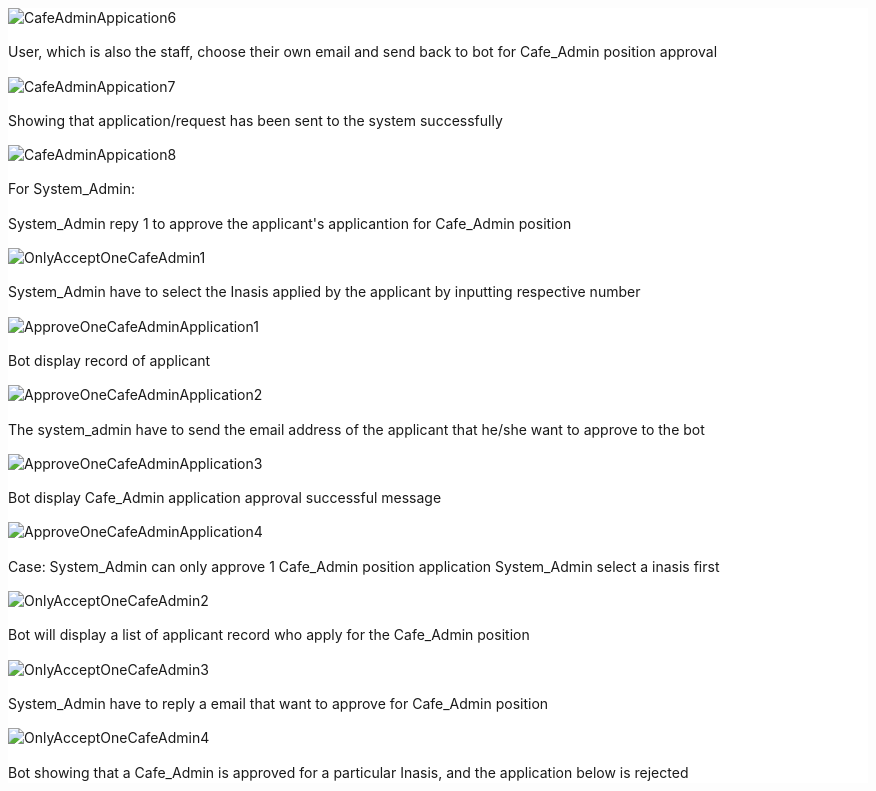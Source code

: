 ![CafeAdminAppication6](https://github.com/STIW3054-A222/groupproject-tastebot/assets/102460032/e499d926-3cdb-44f1-9be9-cbd80380275b)


User, which is also the staff, choose their own email and send back to bot for Cafe_Admin position approval

![CafeAdminAppication7](https://github.com/STIW3054-A222/groupproject-tastebot/assets/102460032/705d255b-0bfe-493c-8ada-2d68130ec767)

Showing that application/request has been sent to the system successfully

![CafeAdminAppication8](https://github.com/STIW3054-A222/groupproject-tastebot/assets/102460032/885a999b-3f32-4d36-95df-ebcdf7dc0f6b)


For System_Admin:

System_Admin repy 1 to approve the applicant's applicantion for Cafe_Admin position

![OnlyAcceptOneCafeAdmin1](https://github.com/STIW3054-A222/groupproject-tastebot/assets/102460032/d65233aa-1b93-400b-a201-a84c43ac2156)


System_Admin have to select the Inasis applied by the applicant by inputting respective number

![ApproveOneCafeAdminApplication1](https://github.com/STIW3054-A222/groupproject-tastebot/assets/102460032/476d1cad-ae86-498d-9ec6-8191f3225107)


Bot display record of applicant

![ApproveOneCafeAdminApplication2](https://github.com/STIW3054-A222/groupproject-tastebot/assets/102460032/756af554-6606-4edc-8994-633f572cc360)


The system_admin have to send the email address of the applicant that he/she want to approve to the bot

![ApproveOneCafeAdminApplication3](https://github.com/STIW3054-A222/groupproject-tastebot/assets/102460032/e041437e-9273-4480-8cd4-7ac7dcf48608)


Bot display Cafe_Admin application approval successful message

![ApproveOneCafeAdminApplication4](https://github.com/STIW3054-A222/groupproject-tastebot/assets/102460032/543fdbe9-1602-49fe-8c36-b1d48fb0fffa)


Case: System_Admin can only approve 1 Cafe_Admin position application
System_Admin select a inasis first

![OnlyAcceptOneCafeAdmin2](https://github.com/STIW3054-A222/groupproject-tastebot/assets/102460032/0a214047-124e-4e8a-a276-8814831b161d)


Bot will display a list of applicant record who apply for the Cafe_Admin position

![OnlyAcceptOneCafeAdmin3](https://github.com/STIW3054-A222/groupproject-tastebot/assets/102460032/1f700d9d-30af-4be1-8621-f82ced171bff)


System_Admin have to reply a email that want to approve for Cafe_Admin position

![OnlyAcceptOneCafeAdmin4](https://github.com/STIW3054-A222/groupproject-tastebot/assets/102460032/dbe311a8-c3f2-4b92-b4be-9362868004a8)


Bot showing that a Cafe_Admin is approved for a particular Inasis, and the application below is rejected
